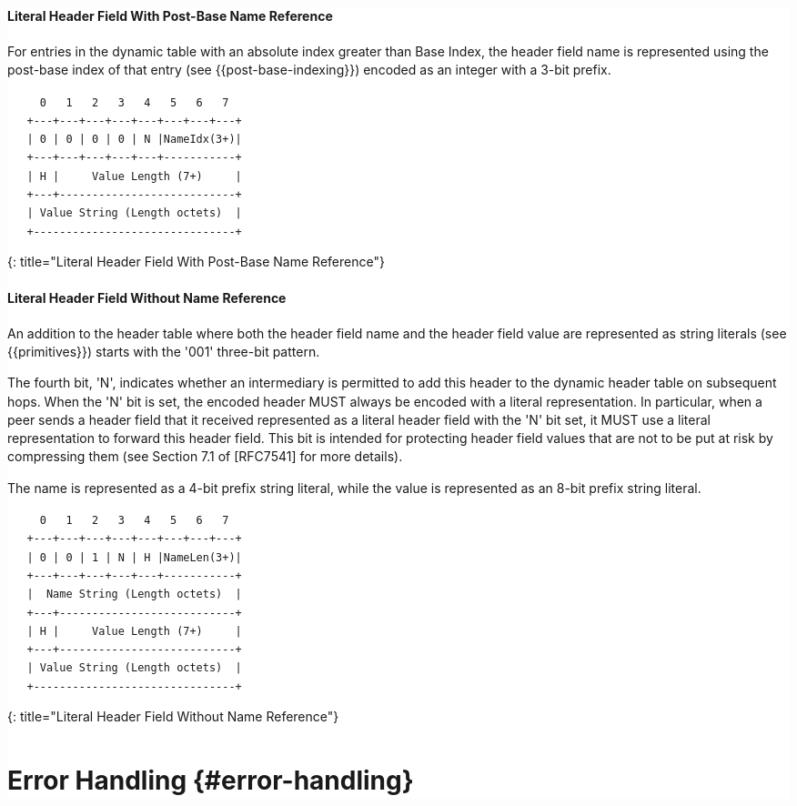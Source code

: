 #### Literal Header Field With Post-Base Name Reference

For entries in the dynamic table with an absolute index greater than Base Index,
the header field name is represented using the post-base index of that entry
(see {{post-base-indexing}}) encoded as an integer with a 3-bit prefix.

~~~~~~~~~~ drawing
     0   1   2   3   4   5   6   7
   +---+---+---+---+---+---+---+---+
   | 0 | 0 | 0 | 0 | N |NameIdx(3+)|
   +---+---+---+---+---+-----------+
   | H |     Value Length (7+)     |
   +---+---------------------------+
   | Value String (Length octets)  |
   +-------------------------------+
~~~~~~~~~~
{: title="Literal Header Field With Post-Base Name Reference"}


#### Literal Header Field Without Name Reference

An addition to the header table where both the header field name and the header
field value are represented as string literals (see {{primitives}}) starts with
the '001' three-bit pattern.

The fourth bit, 'N', indicates whether an intermediary is permitted to add this
header to the dynamic header table on subsequent hops. When the 'N' bit is set,
the encoded header MUST always be encoded with a literal representation. In
particular, when a peer sends a header field that it received represented as a
literal header field with the 'N' bit set, it MUST use a literal representation
to forward this header field.  This bit is intended for protecting header field
values that are not to be put at risk by compressing them (see Section 7.1 of
[RFC7541] for more details).

The name is represented as a 4-bit prefix string literal, while the value is
represented as an 8-bit prefix string literal.

~~~~~~~~~~ drawing
     0   1   2   3   4   5   6   7
   +---+---+---+---+---+---+---+---+
   | 0 | 0 | 1 | N | H |NameLen(3+)|
   +---+---+---+---+---+-----------+
   |  Name String (Length octets)  |
   +---+---------------------------+
   | H |     Value Length (7+)     |
   +---+---------------------------+
   | Value String (Length octets)  |
   +-------------------------------+
~~~~~~~~~~
{: title="Literal Header Field Without Name Reference"}


# Error Handling {#error-handling}
